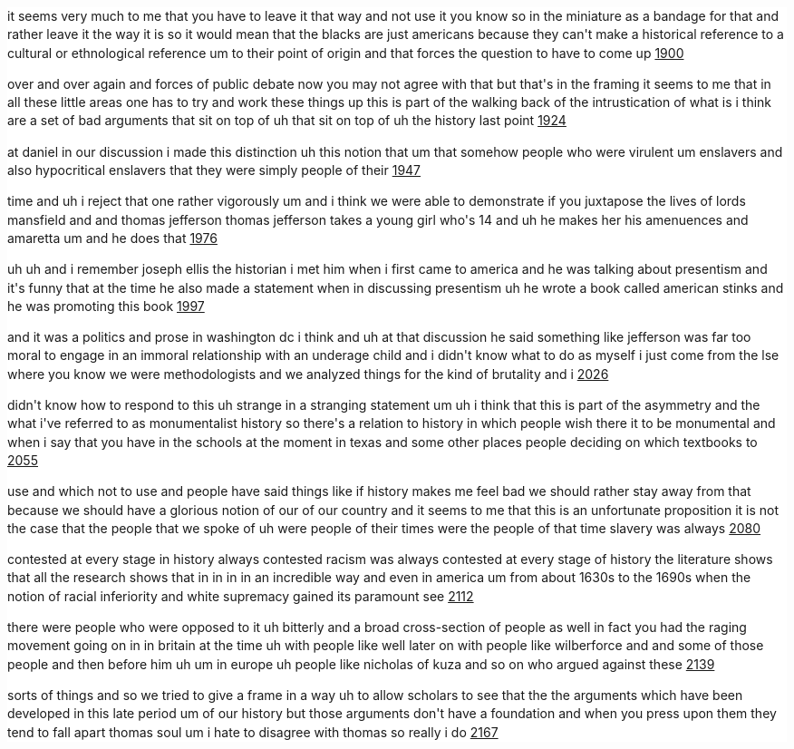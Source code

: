 it seems very much to me that you have to leave it that way and not use it you know so in the miniature as a bandage for that and rather leave it the way it is so it would mean that the blacks are just americans because they can't make a historical reference to a cultural or ethnological reference um to their point of origin and that forces the question to have to come up [1900](https://www.youtube.com/watch?v=jzYOybiP7Dg&t=1900.559s)

over and over again and forces of public debate now you may not agree with that but that's in the framing it seems to me that in all these little areas one has to try and work these things up this is part of the walking back of the intrustication of what is i think are a set of bad arguments that sit on top of uh that sit on top of uh the history last point [1924](https://www.youtube.com/watch?v=jzYOybiP7Dg&t=1924.14s)

at daniel in our discussion i made this distinction uh this notion that um that somehow people who were virulent um enslavers and also hypocritical enslavers that they were simply people of their [1947](https://www.youtube.com/watch?v=jzYOybiP7Dg&t=1947.12s)

time and uh i reject that one rather vigorously um and i think we were able to demonstrate if you juxtapose the lives of lords mansfield and and thomas jefferson thomas jefferson takes a young girl who's 14 and uh he makes her his amenuences and amaretta um and he does that [1976](https://www.youtube.com/watch?v=jzYOybiP7Dg&t=1976.34s)

uh uh and i remember joseph ellis the historian i met him when i first came to america and he was talking about presentism and it's funny that at the time he also made a statement when in discussing presentism uh he wrote a book called american stinks and he was promoting this book [1997](https://www.youtube.com/watch?v=jzYOybiP7Dg&t=1997.64s)

and it was a politics and prose in washington dc i think and uh at that discussion he said something like jefferson was far too moral to engage in an immoral relationship with an underage child and i didn't know what to do as myself i just come from the lse where you know we were methodologists and we analyzed things for the kind of brutality and i [2026](https://www.youtube.com/watch?v=jzYOybiP7Dg&t=2026.32s)

didn't know how to respond to this uh strange in a stranging statement um uh i think that this is part of the asymmetry and the what i've referred to as monumentalist history so there's a relation to history in which people wish there it to be monumental and when i say that you have in the schools at the moment in texas and some other places people deciding on which textbooks to [2055](https://www.youtube.com/watch?v=jzYOybiP7Dg&t=2055.419s)

use and which not to use and people have said things like if history makes me feel bad we should rather stay away from that because we should have a glorious notion of our of our country and it seems to me that this is an unfortunate proposition it is not the case that the people that we spoke of uh were people of their times were the people of that time slavery was always [2080](https://www.youtube.com/watch?v=jzYOybiP7Dg&t=2080.44s)

contested at every stage in history always contested racism was always contested at every stage of history the literature shows that all the research shows that in in in in an incredible way and even in america um from about 1630s to the 1690s when the notion of racial inferiority and white supremacy gained its paramount see [2112](https://www.youtube.com/watch?v=jzYOybiP7Dg&t=2112.44s)

there were people who were opposed to it uh bitterly and a broad cross-section of people as well in fact you had the raging movement going on in in britain at the time uh with people like well later on with people like wilberforce and and some of those people and then before him uh um in europe uh people like nicholas of kuza and so on who argued against these [2139](https://www.youtube.com/watch?v=jzYOybiP7Dg&t=2139.06s)

sorts of things and so we tried to give a frame in a way uh to allow scholars to see that the the arguments which have been developed in this late period um of our history but those arguments don't have a foundation and when you press upon them they tend to fall apart thomas soul um i hate to disagree with thomas so really i do [2167](https://www.youtube.com/watch?v=jzYOybiP7Dg&t=2167.98s)
